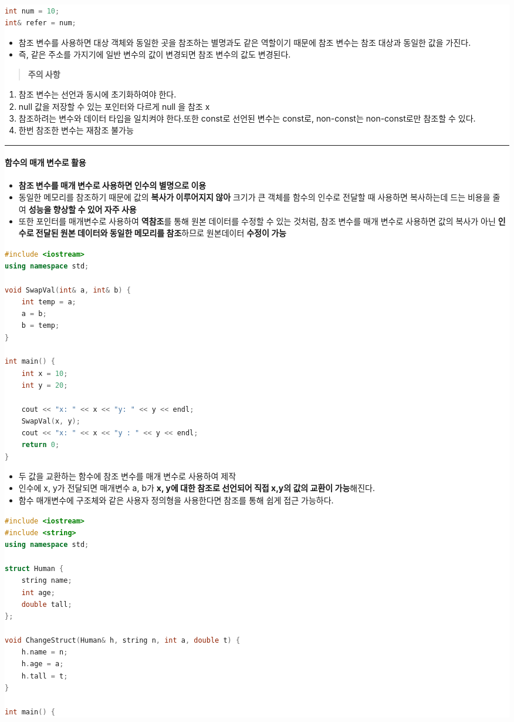 ```cpp
int num = 10;
int& refer = num;
```

- 참조 변수를 사용하면 대상 객체와 동일한 곳을 참조하는 별명과도 같은 역할이기 때문에 참조 변수는 참조 대상과 동일한 값을 가진다.
- 즉, 같은 주소를 가지기에 일반 변수의 값이 변경되면 참조 변수의 값도 변경된다.

> **주의 사항**

1. 참조 변수는 선언과 동시에 초기화하여야 한다.
2. null 값을 저장할 수 있는 포인터와 다르게 null 을 참조 x
3. 참조하려는 변수와 데이터 타입을 일치켜야 한다.또한 const로 선언된 변수는 const로, non-const는 non-const로만 참조할 수 있다.
4. 한번 참조한 변수는 재참조 불가능

---

#### **함수의 매개 변수로 활용**

- **참조 변수를 매개 변수로 사용하면 인수의 별명으로 이용**
- 동일한 메모리를 참조하기 때문에 값의 **복사가 이루어지지 않아** 크기가 큰 객체를 함수의 인수로 전달할 때 사용하면 복사하는데 드는 비용을 줄여 **성능을 향상할 수 있어 자주 사용**
- 또한 포인터를 매개변수로 사용하여 **역참조**를 통해 원본 데이터를 수정할 수 있는 것처럼, 참조 변수를 매개 변수로 사용하면 값의 복사가 아닌 **인수로 전달된 원본 데이터와 동일한 메모리를 참조**하므로 원본데이터 **수정이 가능**

```cpp
#include <iostream>
using namespace std;

void SwapVal(int& a, int& b) {
	int temp = a;
	a = b;
	b = temp;
}

int main() {
	int x = 10;
	int y = 20;

	cout << "x: " << x << "y: " << y << endl;
	SwapVal(x, y);
	cout << "x: " << x << "y : " << y << endl;
	return 0;
}
```

- 두 값을 교환하는 함수에 참조 변수를 매개 변수로 사용하여 제작
- 인수에 x, y가 전달되면 매개변수 a, b가 **x, y에 대한 참조로 선언되어 직접 x,y의 값의 교환이 가능**해진다.
- 함수 매개변수에 구조체와 같은 사용자 정의형을 사용한다면 참조를 통해 쉽게 접근 가능하다.

```cpp
#include <iostream>
#include <string>
using namespace std;

struct Human {
	string name;
	int age;
	double tall;
};

void ChangeStruct(Human& h, string n, int a, double t) {
	h.name = n;
	h.age = a;
	h.tall = t;
}

int main() {
```